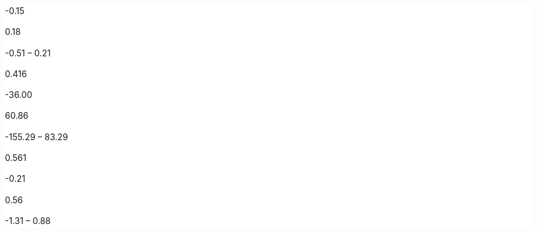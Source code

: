 </td>

<td style=" padding:0.2cm; text-align:left; vertical-align:top; text-align:center;  2">

\-0.15

</td>

<td style=" padding:0.2cm; text-align:left; vertical-align:top; text-align:center;  3">

0.18

</td>

<td style=" padding:0.2cm; text-align:left; vertical-align:top; text-align:center;  4">

\-0.51 – 0.21

</td>

<td style=" padding:0.2cm; text-align:left; vertical-align:top; text-align:center;  5">

0.416

</td>

<td style=" padding:0.2cm; text-align:left; vertical-align:top; text-align:center;  6">

\-36.00

</td>

<td style=" padding:0.2cm; text-align:left; vertical-align:top; text-align:center;  7">

60.86

</td>

<td style=" padding:0.2cm; text-align:left; vertical-align:top; text-align:center;  8">

\-155.29 – 83.29

</td>

<td style=" padding:0.2cm; text-align:left; vertical-align:top; text-align:center;  9">

0.561

</td>

<td style=" padding:0.2cm; text-align:left; vertical-align:top; text-align:center; modelcolumn8 0">

\-0.21

</td>

<td style=" padding:0.2cm; text-align:left; vertical-align:top; text-align:center; modelcolumn8 1">

0.56

</td>

<td style=" padding:0.2cm; text-align:left; vertical-align:top; text-align:center; modelcolumn8 2">

\-1.31 – 0.88
